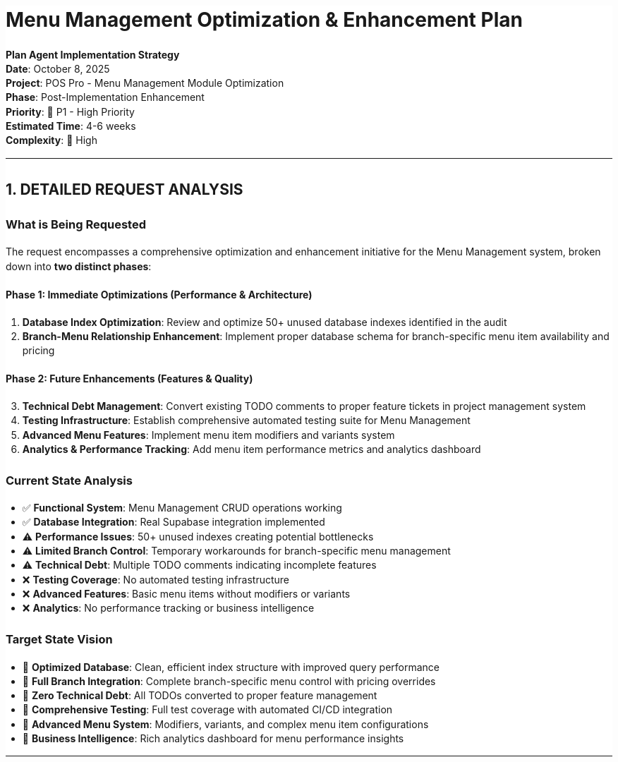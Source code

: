 # Menu Management Optimization & Enhancement Plan

**Plan Agent Implementation Strategy**  
**Date**: October 8, 2025  
**Project**: POS Pro - Menu Management Module Optimization  
**Phase**: Post-Implementation Enhancement  
**Priority**: 🔴 P1 - High Priority  
**Estimated Time**: 4-6 weeks  
**Complexity**: 🔴 High  

---

## 1. DETAILED REQUEST ANALYSIS

### What is Being Requested

The request encompasses a comprehensive optimization and enhancement initiative for the Menu Management system, broken down into **two distinct phases**:

#### **Phase 1: Immediate Optimizations (Performance & Architecture)**
1. **Database Index Optimization**: Review and optimize 50+ unused database indexes identified in the audit
2. **Branch-Menu Relationship Enhancement**: Implement proper database schema for branch-specific menu item availability and pricing

#### **Phase 2: Future Enhancements (Features & Quality)**
3. **Technical Debt Management**: Convert existing TODO comments to proper feature tickets in project management system
4. **Testing Infrastructure**: Establish comprehensive automated testing suite for Menu Management
5. **Advanced Menu Features**: Implement menu item modifiers and variants system
6. **Analytics & Performance Tracking**: Add menu item performance metrics and analytics dashboard

### Current State Analysis
- ✅ **Functional System**: Menu Management CRUD operations working
- ✅ **Database Integration**: Real Supabase integration implemented
- ⚠️ **Performance Issues**: 50+ unused indexes creating potential bottlenecks
- ⚠️ **Limited Branch Control**: Temporary workarounds for branch-specific menu management
- ⚠️ **Technical Debt**: Multiple TODO comments indicating incomplete features
- ❌ **Testing Coverage**: No automated testing infrastructure
- ❌ **Advanced Features**: Basic menu items without modifiers or variants
- ❌ **Analytics**: No performance tracking or business intelligence

### Target State Vision
- 🎯 **Optimized Database**: Clean, efficient index structure with improved query performance
- 🎯 **Full Branch Integration**: Complete branch-specific menu control with pricing overrides
- 🎯 **Zero Technical Debt**: All TODOs converted to proper feature management
- 🎯 **Comprehensive Testing**: Full test coverage with automated CI/CD integration
- 🎯 **Advanced Menu System**: Modifiers, variants, and complex menu item configurations
- 🎯 **Business Intelligence**: Rich analytics dashboard for menu performance insights

---